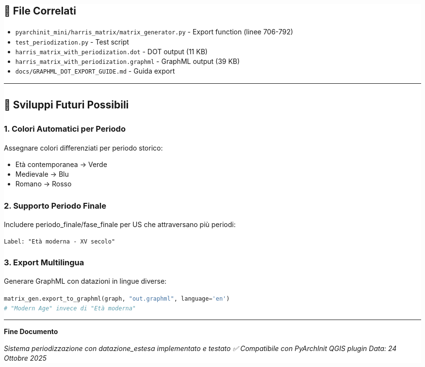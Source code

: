 
## 🔗 File Correlati

- `pyarchinit_mini/harris_matrix/matrix_generator.py` - Export function (linee 706-792)
- `test_periodization.py` - Test script
- `harris_matrix_with_periodization.dot` - DOT output (11 KB)
- `harris_matrix_with_periodization.graphml` - GraphML output (39 KB)
- `docs/GRAPHML_DOT_EXPORT_GUIDE.md` - Guida export

---

## 🔮 Sviluppi Futuri Possibili

### 1. Colori Automatici per Periodo

Assegnare colori differenziati per periodo storico:
- Età contemporanea → Verde
- Medievale → Blu
- Romano → Rosso

### 2. Supporto Periodo Finale

Includere periodo_finale/fase_finale per US che attraversano più periodi:
```
Label: "Età moderna - XV secolo"
```

### 3. Export Multilingua

Generare GraphML con datazioni in lingue diverse:
```python
matrix_gen.export_to_graphml(graph, "out.graphml", language='en')
# "Modern Age" invece di "Età moderna"
```

---

**Fine Documento**

*Sistema periodizzazione con datazione_estesa implementato e testato ✅*
*Compatibile con PyArchInit QGIS plugin*
*Data: 24 Ottobre 2025*
